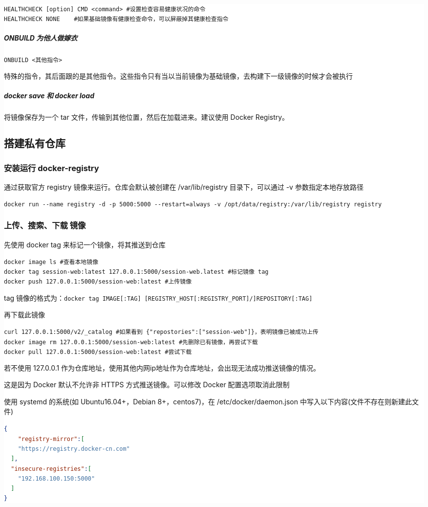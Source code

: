 ```shell
HEALTHCHECK [option] CMD <command> #设置检查容易健康状况的命令
HEALTHCHECK NONE	#如果基础镜像有健康检查命令，可以屏蔽掉其健康检查指令
```

##### ONBUILD 为他人做嫁衣

```shell
ONBUILD <其他指令>
```

特殊的指令，其后面跟的是其他指令。这些指令只有当以当前镜像为基础镜像，去构建下一级镜像的时候才会被执行

##### docker save 和 docker load

将镜像保存为一个 tar 文件，传输到其他位置，然后在加载进来。建议使用 Docker Registry。

## 搭建私有仓库

### 安装运行 docker-registry

通过获取官方 registry 镜像来运行。仓库会默认被创建在 /var/lib/registry 目录下，可以通过 -v 参数指定本地存放路径

```shell
docker run --name registry -d -p 5000:5000 --restart=always -v /opt/data/registry:/var/lib/registry registry
```

### 上传、搜索、下载 镜像

先使用 docker tag 来标记一个镜像，将其推送到仓库

```shell
docker image ls #查看本地镜像
docker tag session-web:latest 127.0.0.1:5000/session-web.latest #标记镜像 tag
docker push 127.0.0.1:5000/session-web:latest #上传镜像
```

tag 镜像的格式为：`docker tag IMAGE[:TAG] [REGISTRY_HOST[:REGISTRY_PORT]/]REPOSITORY[:TAG]`

再下载此镜像

```shell
curl 127.0.0.1:5000/v2/_catalog #如果看到 {"repostories":["session-web"]}，表明镜像已被成功上传
docker image rm 127.0.0.1:5000/session-web:latest #先删除已有镜像，再尝试下载
docker pull 127.0.0.1:5000/session-web:latest #尝试下载
```

若不使用 127.0.0.1 作为仓库地址，使用其他内网ip地址作为仓库地址，会出现无法成功推送镜像的情况。

这是因为 Docker 默认不允许非 HTTPS 方式推送镜像。可以修改 Docker 配置选项取消此限制

使用 systemd 的系统(如 Ubuntu16.04+，Debian 8+，centos7)，在 /etc/docker/daemon.json 中写入以下内容(文件不存在则新建此文件)

```json
{
	"registry-mirror":[
    "https://registry.docker-cn.com"
  ],
  "insecure-registries":[
    "192.168.100.150:5000"
  ]
}
```

